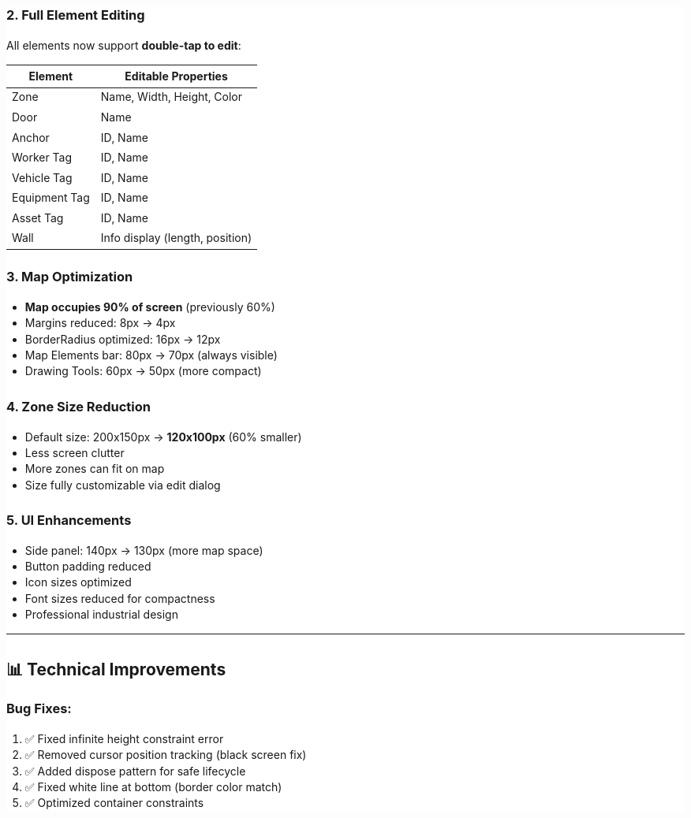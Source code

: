 ### **2. Full Element Editing**
All elements now support **double-tap to edit**:

| Element | Editable Properties |
|---------|---------------------|
| Zone | Name, Width, Height, Color |
| Door | Name |
| Anchor | ID, Name |
| Worker Tag | ID, Name |
| Vehicle Tag | ID, Name |
| Equipment Tag | ID, Name |
| Asset Tag | ID, Name |
| Wall | Info display (length, position) |

### **3. Map Optimization**
- **Map occupies 90% of screen** (previously 60%)
- Margins reduced: 8px → 4px
- BorderRadius optimized: 16px → 12px
- Map Elements bar: 80px → 70px (always visible)
- Drawing Tools: 60px → 50px (more compact)

### **4. Zone Size Reduction**
- Default size: 200x150px → **120x100px** (60% smaller)
- Less screen clutter
- More zones can fit on map
- Size fully customizable via edit dialog

### **5. UI Enhancements**
- Side panel: 140px → 130px (more map space)
- Button padding reduced
- Icon sizes optimized
- Font sizes reduced for compactness
- Professional industrial design

---

## 📊 Technical Improvements

### **Bug Fixes**:
1. ✅ Fixed infinite height constraint error
2. ✅ Removed cursor position tracking (black screen fix)
3. ✅ Added dispose pattern for safe lifecycle
4. ✅ Fixed white line at bottom (border color match)
5. ✅ Optimized container constraints
